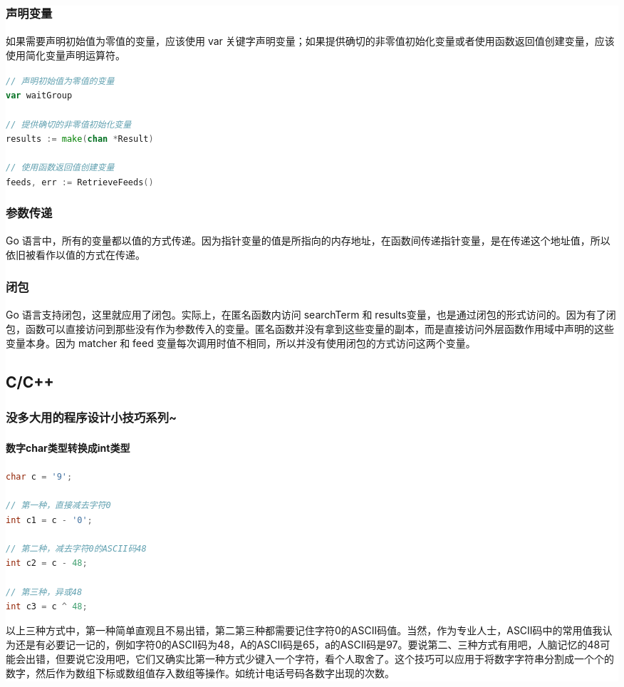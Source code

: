 ### 声明变量

如果需要声明初始值为零值的变量，应该使用 var 关键字声明变量；如果提供确切的非零值初始化变量或者使用函数返回值创建变量，应该使用简化变量声明运算符。

```go
// 声明初始值为零值的变量
var waitGroup

// 提供确切的非零值初始化变量
results := make(chan *Result)

// 使用函数返回值创建变量
feeds, err := RetrieveFeeds()
```

### 参数传递

 Go 语言中，所有的变量都以值的方式传递。因为指针变量的值是所指向的内存地址，在函数间传递指针变量，是在传递这个地址值，所以依旧被看作以值的方式在传递。

### 闭包

Go 语言支持闭包，这里就应用了闭包。实际上，在匿名函数内访问 searchTerm 和 results变量，也是通过闭包的形式访问的。因为有了闭包，函数可以直接访问到那些没有作为参数传入的变量。匿名函数并没有拿到这些变量的副本，而是直接访问外层函数作用域中声明的这些变量本身。因为 matcher 和 feed 变量每次调用时值不相同，所以并没有使用闭包的方式访问这两个变量。



## C/C++

### 没多大用的程序设计小技巧系列~

#### 数字char类型转换成int类型

```c++
char c = '9';

// 第一种，直接减去字符0
int c1 = c - '0';

// 第二种，减去字符0的ASCII码48
int c2 = c - 48;

// 第三种，异或48
int c3 = c ^ 48;
```

以上三种方式中，第一种简单直观且不易出错，第二第三种都需要记住字符0的ASCII码值。当然，作为专业人士，ASCII码中的常用值我认为还是有必要记一记的，例如字符0的ASCII码为48，A的ASCII码是65，a的ASCII码是97。要说第二、三种方式有用吧，人脑记忆的48可能会出错，但要说它没用吧，它们又确实比第一种方式少键入一个字符，看个人取舍了。这个技巧可以应用于将数字字符串分割成一个个的数字，然后作为数组下标或数组值存入数组等操作。如统计电话号码各数字出现的次数。

